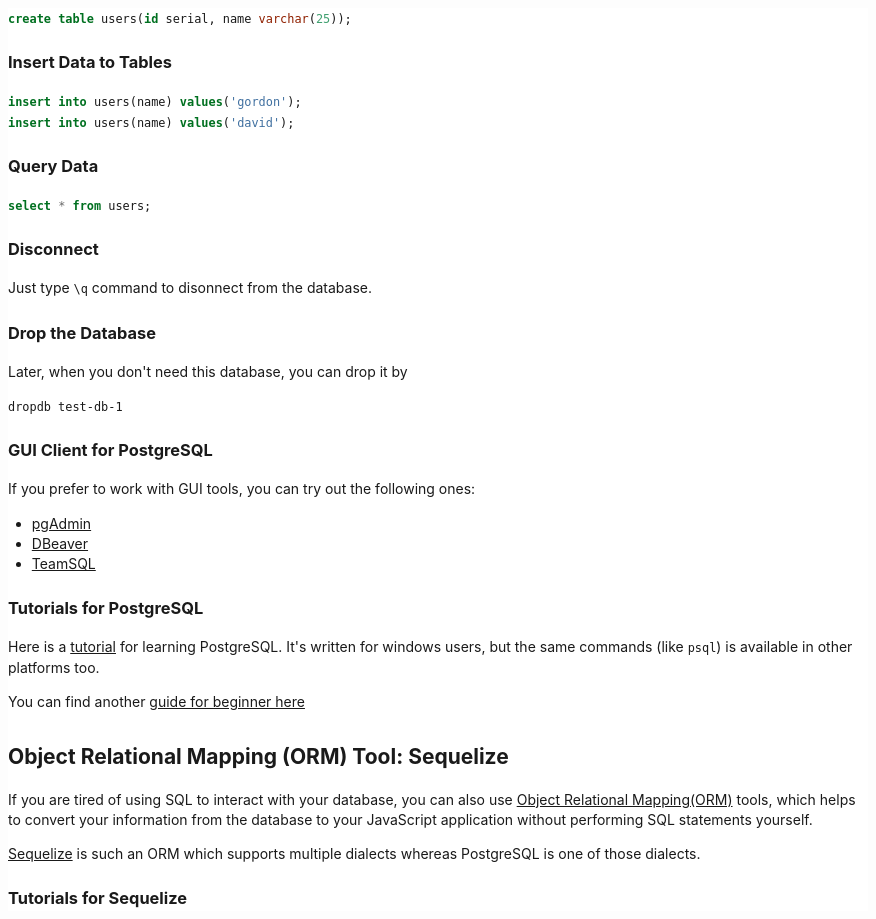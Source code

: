 ```sql
create table users(id serial, name varchar(25));
```

### Insert Data to Tables

```sql
insert into users(name) values('gordon');
insert into users(name) values('david');
```

### Query Data

```sql
select * from users;
```

### Disconnect

Just type `\q` command to disonnect from the database.

### Drop the Database

Later, when you don't need this database, you can drop it by

```shell
dropdb test-db-1
```

### GUI Client for PostgreSQL

If you prefer to work with GUI tools, you can try out the following ones:

- [pgAdmin](https://www.pgadmin.org/)
- [DBeaver](https://dbeaver.io/)
- [TeamSQL](https://teamsql.io/)

### Tutorials for PostgreSQL

Here is a [tutorial](http://www.postgresqltutorial.com/) for learning PostgreSQL. It's written for windows users, but the same commands (like `psql`) is available in other platforms too.

You can find another [guide for beginner here](http://postgresguide.com/)

## Object Relational Mapping (ORM) Tool: Sequelize

If you are tired of using SQL to interact with your database, you can also use [Object Relational Mapping(ORM)](https://en.wikipedia.org/wiki/Object-relational_mapping) tools, which helps to convert your information from the database to your JavaScript application without performing SQL statements yourself.

[Sequelize](https://github.com/sequelize/sequelize) is such an ORM which supports multiple dialects whereas PostgreSQL is one of those dialects.

### Tutorials for Sequelize
